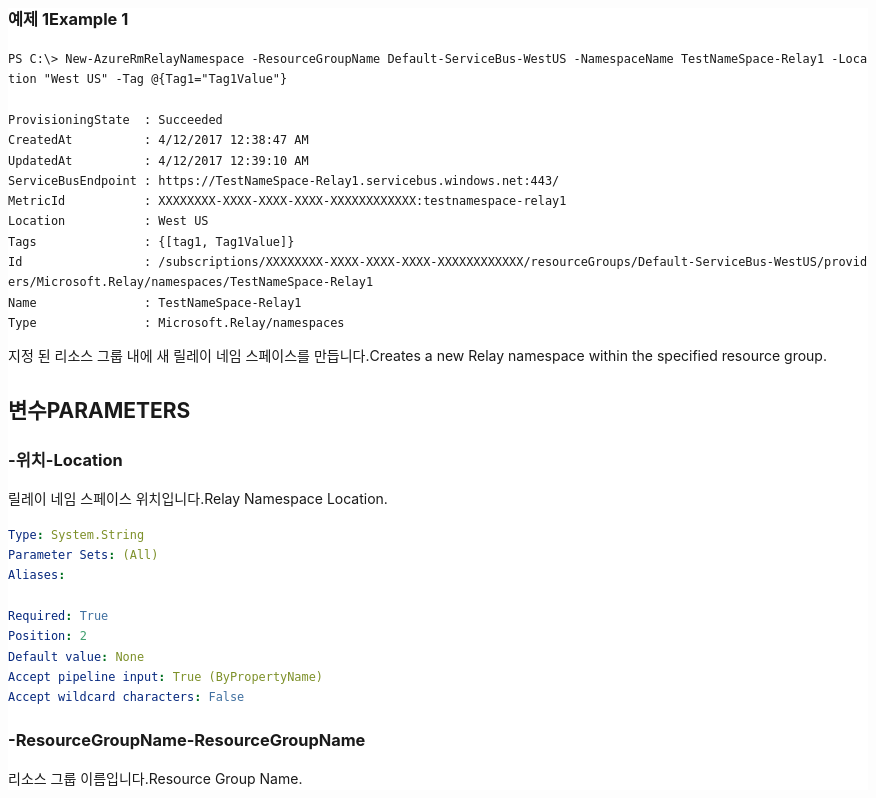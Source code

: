 ### <span data-ttu-id="14027-109">예제 1</span><span class="sxs-lookup"><span data-stu-id="14027-109">Example 1</span></span>
```
PS C:\> New-AzureRmRelayNamespace -ResourceGroupName Default-ServiceBus-WestUS -NamespaceName TestNameSpace-Relay1 -Location "West US" -Tag @{Tag1="Tag1Value"}

ProvisioningState  : Succeeded
CreatedAt          : 4/12/2017 12:38:47 AM
UpdatedAt          : 4/12/2017 12:39:10 AM
ServiceBusEndpoint : https://TestNameSpace-Relay1.servicebus.windows.net:443/
MetricId           : XXXXXXXX-XXXX-XXXX-XXXX-XXXXXXXXXXXX:testnamespace-relay1
Location           : West US
Tags               : {[tag1, Tag1Value]}
Id                 : /subscriptions/XXXXXXXX-XXXX-XXXX-XXXX-XXXXXXXXXXXX/resourceGroups/Default-ServiceBus-WestUS/providers/Microsoft.Relay/namespaces/TestNameSpace-Relay1
Name               : TestNameSpace-Relay1
Type               : Microsoft.Relay/namespaces
```

<span data-ttu-id="14027-110">지정 된 리소스 그룹 내에 새 릴레이 네임 스페이스를 만듭니다.</span><span class="sxs-lookup"><span data-stu-id="14027-110">Creates a new Relay namespace within the specified resource group.</span></span>

## <span data-ttu-id="14027-111">변수</span><span class="sxs-lookup"><span data-stu-id="14027-111">PARAMETERS</span></span>

### <span data-ttu-id="14027-112">-위치</span><span class="sxs-lookup"><span data-stu-id="14027-112">-Location</span></span>
<span data-ttu-id="14027-113">릴레이 네임 스페이스 위치입니다.</span><span class="sxs-lookup"><span data-stu-id="14027-113">Relay Namespace Location.</span></span>

```yaml
Type: System.String
Parameter Sets: (All)
Aliases: 

Required: True
Position: 2
Default value: None
Accept pipeline input: True (ByPropertyName)
Accept wildcard characters: False
```

### <span data-ttu-id="14027-114">-ResourceGroupName</span><span class="sxs-lookup"><span data-stu-id="14027-114">-ResourceGroupName</span></span>
<span data-ttu-id="14027-115">리소스 그룹 이름입니다.</span><span class="sxs-lookup"><span data-stu-id="14027-115">Resource Group Name.</span></span>
